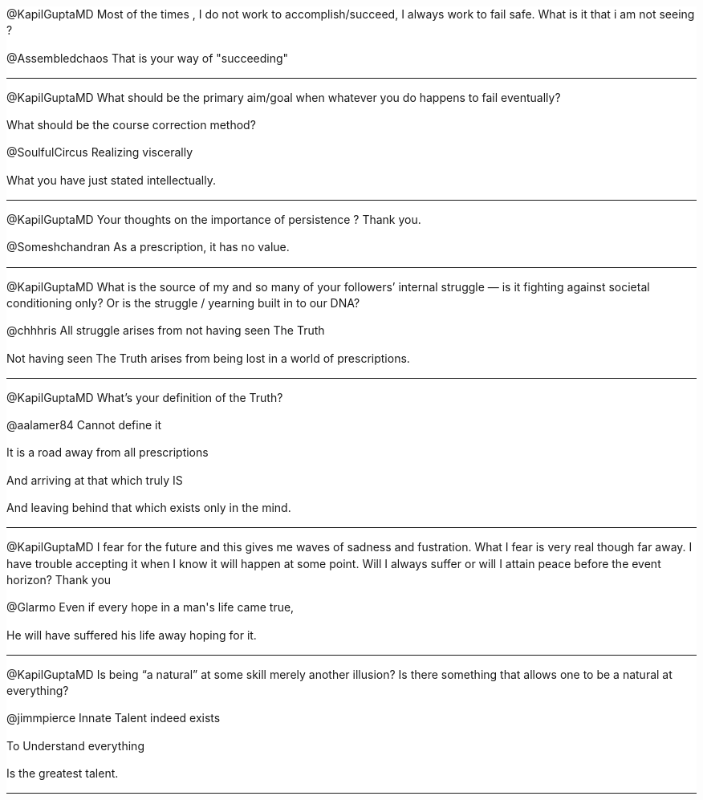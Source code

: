 
@KapilGuptaMD Most of the times , I do not work to accomplish/succeed, I always work to fail safe. What is it that i am not seeing ?

@Assembledchaos That is your way of "succeeding"

---

@KapilGuptaMD What should be the primary aim/goal when whatever you do happens to fail eventually?

What should be the course correction method?

@SoulfulCircus Realizing viscerally

What you have just stated intellectually.

---

@KapilGuptaMD Your thoughts on the importance of persistence ? Thank you.

@Someshchandran As a prescription, it has no value.

---

@KapilGuptaMD What is the source of my and so many of your followers’ internal struggle — is it fighting against societal conditioning only? Or is the struggle / yearning built in to our DNA?

@chhhris All struggle arises from not having seen The Truth

Not having seen The Truth arises from being lost in a world of prescriptions.

---

@KapilGuptaMD What’s your definition of the Truth?

@aalamer84 Cannot define it

It is a road away from all prescriptions

And arriving at that which truly IS

And leaving behind that which exists only in the mind.

---

@KapilGuptaMD I fear for the future and this gives me waves of sadness and fustration. What I fear is very real though far away. I have trouble accepting it when I know it will happen at some point. Will I always suffer or will I attain peace before the event horizon? Thank you

@Glarmo Even if every hope in a man's life came true,

He will have suffered his life away hoping for it.

---

@KapilGuptaMD Is being “a natural” at some skill merely another illusion? Is there something that allows one to be a natural at everything?

@jimmpierce Innate Talent indeed exists

To Understand everything

Is the greatest talent.

---